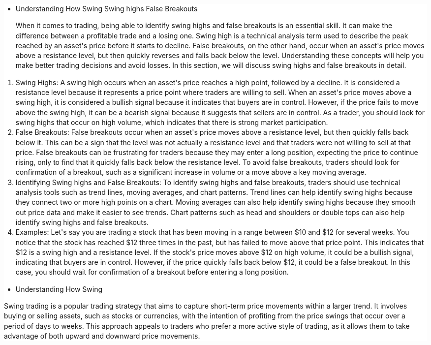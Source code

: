   

  

- Understanding How Swing Swing highs False Breakouts  
      
    When it comes to trading, being able to identify swing highs and false breakouts is an essential skill. It can make the difference between a profitable trade and a losing one. Swing high is a technical analysis term used to describe the peak reached by an asset's price before it starts to decline. False breakouts, on the other hand, occur when an asset's price moves above a resistance level, but then quickly reverses and falls back below the level. Understanding these concepts will help you make better trading decisions and avoid losses. In this section, we will discuss swing highs and false breakouts in detail.  
    

  

  

1. Swing Highs: A swing high occurs when an asset's price reaches a high point, followed by a decline. It is considered a resistance level because it represents a price point where traders are willing to sell. When an asset's price moves above a swing high, it is considered a bullish signal because it indicates that buyers are in control. However, if the price fails to move above the swing high, it can be a bearish signal because it suggests that sellers are in control. As a trader, you should look for swing highs that occur on high volume, which indicates that there is strong market participation.
2. False Breakouts: False breakouts occur when an asset's price moves above a resistance level, but then quickly falls back below it. This can be a sign that the level was not actually a resistance level and that traders were not willing to sell at that price. False breakouts can be frustrating for traders because they may enter a long position, expecting the price to continue rising, only to find that it quickly falls back below the resistance level. To avoid false breakouts, traders should look for confirmation of a breakout, such as a significant increase in volume or a move above a key moving average.
3. Identifying Swing highs and False Breakouts: To identify swing highs and false breakouts, traders should use technical analysis tools such as trend lines, moving averages, and chart patterns. Trend lines can help identify swing highs because they connect two or more high points on a chart. Moving averages can also help identify swing highs because they smooth out price data and make it easier to see trends. Chart patterns such as head and shoulders or double tops can also help identify swing highs and false breakouts.
4. Examples: Let's say you are trading a stock that has been moving in a range between $10 and $12 for several weeks. You notice that the stock has reached $12 three times in the past, but has failed to move above that price point. This indicates that $12 is a swing high and a resistance level. If the stock's price moves above $12 on high volume, it could be a bullish signal, indicating that buyers are in control. However, if the price quickly falls back below $12, it could be a false breakout. In this case, you should wait for confirmation of a breakout before entering a long position.

  

  

- Understanding How Swing

  
Swing trading is a popular trading strategy that aims to capture short-term price movements within a larger trend. It involves buying or selling assets, such as stocks or currencies, with the intention of profiting from the price swings that occur over a period of days to weeks. This approach appeals to traders who prefer a more active style of trading, as it allows them to take advantage of both upward and downward price movements.  

  